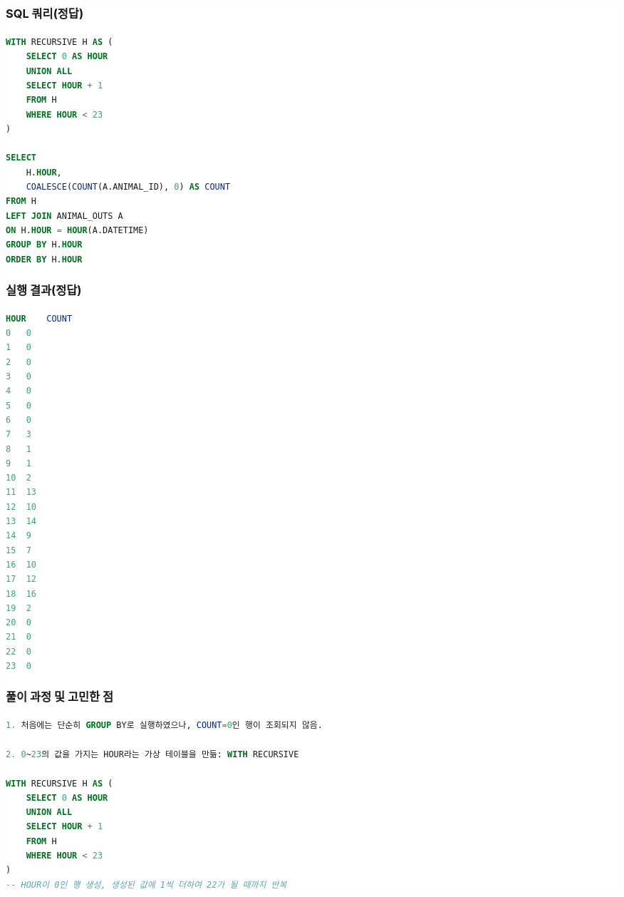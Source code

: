 ### SQL 쿼리(정답)
```SQL
WITH RECURSIVE H AS (
    SELECT 0 AS HOUR
    UNION ALL
    SELECT HOUR + 1 
    FROM H 
    WHERE HOUR < 23
)

SELECT 
    H.HOUR, 
    COALESCE(COUNT(A.ANIMAL_ID), 0) AS COUNT
FROM H
LEFT JOIN ANIMAL_OUTS A 
ON H.HOUR = HOUR(A.DATETIME)
GROUP BY H.HOUR
ORDER BY H.HOUR
```
### 실행 결과(정답)
```SQL
HOUR	COUNT
0	0
1	0
2	0
3	0
4	0
5	0
6	0
7	3
8	1
9	1
10	2
11	13
12	10
13	14
14	9
15	7
16	10
17	12
18	16
19	2
20	0
21	0
22	0
23	0
```

### 풀이 과정 및 고민한 점
```SQL
1. 처음에는 단순히 GROUP BY로 실행하였으나, COUNT=0인 행이 조회되지 않음.

2. 0~23의 값을 가지는 HOUR라는 가상 테이블을 만듦: WITH RECURSIVE

WITH RECURSIVE H AS (
    SELECT 0 AS HOUR
    UNION ALL
    SELECT HOUR + 1 
    FROM H 
    WHERE HOUR < 23
)
-- HOUR이 0인 행 생성, 생성된 값에 1씩 더하여 22가 될 때까지 반복

```
